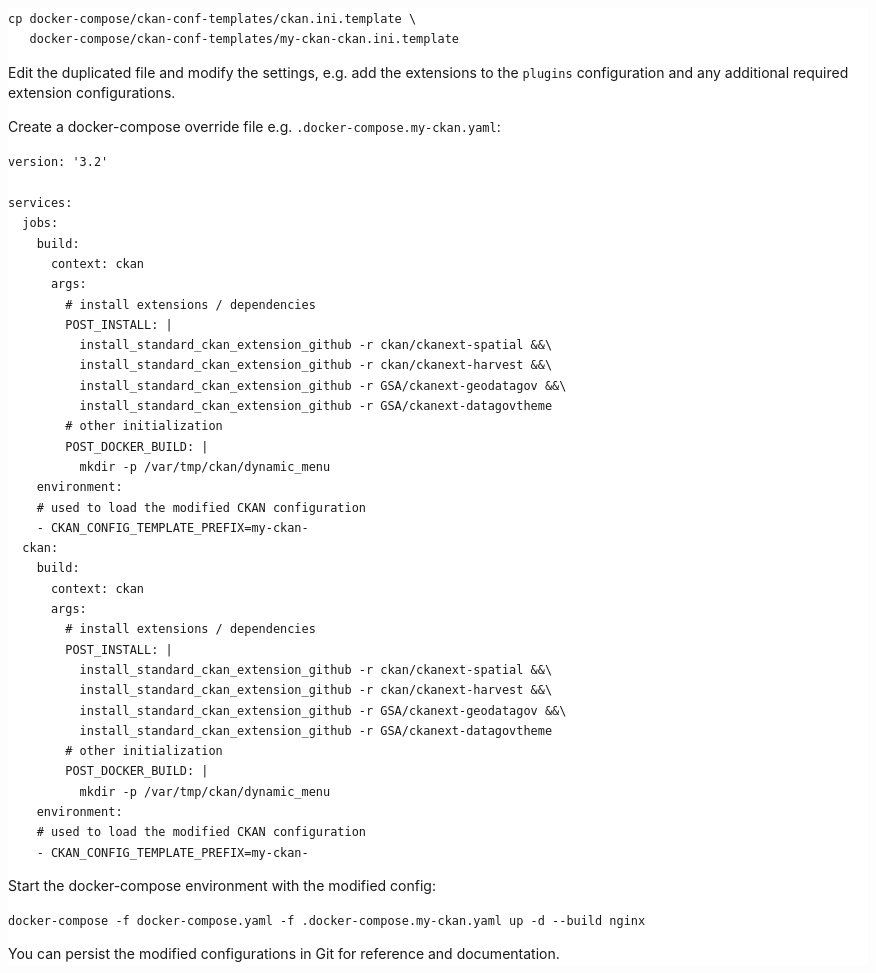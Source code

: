 ```
cp docker-compose/ckan-conf-templates/ckan.ini.template \
   docker-compose/ckan-conf-templates/my-ckan-ckan.ini.template
```

Edit the duplicated file and modify the settings, e.g. add the extensions to the `plugins` configuration and any additional required extension configurations.

Create a docker-compose override file e.g. `.docker-compose.my-ckan.yaml`:

```
version: '3.2'

services:
  jobs:
    build:
      context: ckan
      args:
        # install extensions / dependencies
        POST_INSTALL: |
          install_standard_ckan_extension_github -r ckan/ckanext-spatial &&\
          install_standard_ckan_extension_github -r ckan/ckanext-harvest &&\
          install_standard_ckan_extension_github -r GSA/ckanext-geodatagov &&\
          install_standard_ckan_extension_github -r GSA/ckanext-datagovtheme
        # other initialization
        POST_DOCKER_BUILD: |
          mkdir -p /var/tmp/ckan/dynamic_menu
    environment:
    # used to load the modified CKAN configuration
    - CKAN_CONFIG_TEMPLATE_PREFIX=my-ckan-
  ckan:
    build:
      context: ckan
      args:
        # install extensions / dependencies
        POST_INSTALL: |
          install_standard_ckan_extension_github -r ckan/ckanext-spatial &&\
          install_standard_ckan_extension_github -r ckan/ckanext-harvest &&\
          install_standard_ckan_extension_github -r GSA/ckanext-geodatagov &&\
          install_standard_ckan_extension_github -r GSA/ckanext-datagovtheme
        # other initialization
        POST_DOCKER_BUILD: |
          mkdir -p /var/tmp/ckan/dynamic_menu
    environment:
    # used to load the modified CKAN configuration
    - CKAN_CONFIG_TEMPLATE_PREFIX=my-ckan-
```

Start the docker-compose environment with the modified config:

```
docker-compose -f docker-compose.yaml -f .docker-compose.my-ckan.yaml up -d --build nginx
```

You can persist the modified configurations in Git for reference and documentation.
